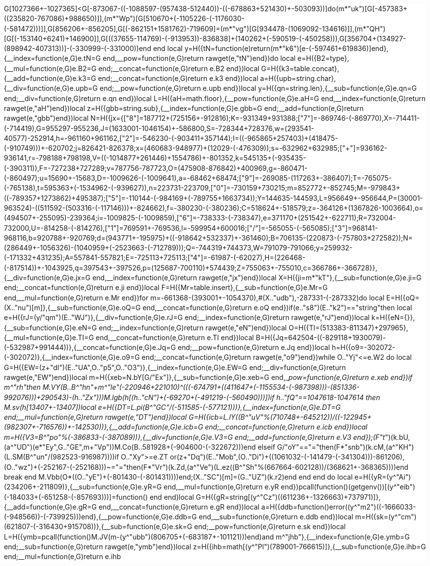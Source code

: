 G[1027366+-1027365]<G[-873067-((-1088597-(957438-512440))-((-678863+521430)+-503093))]do(m*"uk")[G[-457383+((235820-767086)+988650)]],(m*"Wp")[G[510670+(-1105226-(-1176030-(-581472)))]],G[856206+-856205],G[(-862151+1581762)-719609]=(m*"vg")[G[934478-(1069092-134616)]],(m*"QH")[G[(-153140+6241)+146900]],G[((37655-114769)-(-913953))-836838]+(140262+(-590519-(-450258))),G[356704+(134927-(898942-407313))]-(-330999-(-331000))end end local y=H({tN=function(e)return(m*"k6")[e-(-597461+619836)]end},{__index=function(e,G)e.tN=G end,__pow=function(e,G)return rawget(e,"tN")end})do local e=H({B2=type},{__mul=function(e,G)e.B2=G end;__concat=function(e,G)return e.B2 end})local G=H({k3=table.concat},{__add=function(e,G)e.k3=G end;__concat=function(e,G)return e.k3 end})local a=H({upb=string.char},{__div=function(e,G)e.upb=G end;__pow=function(e,G)return e.upb end})local y=H({qn=string.len},{__sub=function(e,G)e.qn=G end;__div=function(e,G)return e.qn end})local L=H({aH=math.floor},{__pow=function(e,G)e.aH=G end,__index=function(e,G)return rawget(e,"aH")end})local z=H({gbb=string.sub},{__index=function(e,G)e.gbb=G end;__add=function(e,G)return rawget(e,"gbb")end})local N=H({jx={["8"]=187712+(725156+-912816);K=-931349+931388;["7"]=-869746-(-869770),X=-714411-(-714419),G=955297-955236,J=(1633001-1046154)+-586800,S=-728344+728376,w=(293541-40577)-252914,h=-961160+961162,["2"]=-546230-(-903411+357144);I=((-965865+257403)+(418475-(-910749)))+-620702;j=826421-826378;x=(460683-948977)+(12029-(-476309));s=-632962+632985;["+"]=936162-936141,r=-798188+798198,V=((-1014877+261446)+1554786)+-801352,k=545135+(-935435-(-390311)),F=-727238+727289;v=787756-787723,O=(475908-876842)+400969,g=-860471-(-860497);u=15690+-15683,D=-1009626-(-1009641),a=-68462+68474;["9"]=-269085-(117263+-386407);T=-765075-(-765138),t=595363+(-1534962-(-939627)),n=223731-223709,["0"]=-730159+730215;m=852772+-852745;M=-979843+((-789357+1273862)+495387);["5"]=-110144-(-984169+(-789755+1663734));Y=144635-144593,L=956649+-956644,P=(30001-963524)-((511592-(503316-(-117146)))+-824662),f=-380230-(-380236);C=518624+-518579;z=-364126+(1367826-1003664),o=(494507+-255095)-239364;i=-1009825-(-1009859),["6"]=-738333-(-738347),e=371170+(251542+-622711);R=732004-732000,U=-814258-(-814276),["1"]=769591+-769536,l=-599954+600016;["/"]=-565055-(-565085);["3"]=968141-968116,b=920788+-920769;d=(943771+-195975)+((-918642+532337)+-361460);B=706135-(220873-(-757803+272582));N=(286449+-1056326)-(1040959+(-2523663-(-712789)));Q=-744319+744373,W=791079-791066;y=259932-(-171332+431235);A=557841-557821;E=-725113+725113;["4"]=-61987-(-62027),H=(226468-(-817514))+-1043925,q=397543+-397526,p=(125687-700110)+574439;Z=755063+-755010,c=366786+-366728}},{__div=function(e,G)e.jx=G end,__index=function(e,G)return rawget(e,"jx")end})local X=H({ji=m*"kT"},{__sub=function(e,G)e.ji=G end;__concat=function(e,G)return e.ji end})local F=H({Mr=table.insert},{__sub=function(e,G)e.Mr=G end,__mul=function(e,G)return e.Mr end})for m=-661368-(393001+-1054370),#(X.."udb"),-287331-(-287332)do local E=H({oQ=(X.."nu")[m]},{__sub=function(e,G)e.oQ=G end,__concat=function(e,G)return e.oQ end})if(e.."s8")(E.."k2")=="string"then local e=H({rJ=(y/"qm")(E.."WJ")},{__div=function(e,G)e.rJ=G end;__index=function(e,G)return rawget(e,"rJ")end})local k=H({eN={}},{__sub=function(e,G)e.eN=G end;__index=function(e,G)return rawget(e,"eN")end})local O=H({TI=(513383-811347)+297965},{__mul=function(e,G)e.TI=G end,__concat=function(e,G)return e.TI end})local B=H({Jq=642504-((-829118+1930079)-(-532987+991444))},{__concat=function(e,G)e.Jq=G end;__pow=function(e,G)return e.Jq end})local h=H({o9=-302072-(-302072)},{__index=function(e,G)e.o9=G end;__concat=function(e,G)return rawget(e,"o9")end})while O.."Yj"<=e.W2 do local G=H({EW=(z+"dI")(E.."UA",O.."p5",O.."O3")},{__index=function(e,G)e.EW=G end;__div=function(e,G)return rawget(e,"EW")end})local m=H({xeb=N.bY[G/"Ex"]},{__sub=function(e,G)e.xeb=G end,__pow=function(e,G)return e.xeb end})if m^"rh"then M.VY(B..B^"hn"+m^"le"*(-220946+221010)^(((-674791+((411647+(-1155534-(-987398)))-(851336-992076)))+290543)-(h.."Zx")))M.lgb(h[(h.."cN")+(-69270+(-491219-(-560490)))])if h.."fQ"==1047618-1047614 then M.sv(h[13407+-13407])local e=H({DT=L.pi(B^"GC"/(-511585-(-577121)))},{__index=function(e,G)e.DT=G end;__mul=function(e,G)return rawget(e,"DT")end})local G=H({icb=L.lY((B^"uV"%(710748+-645212))/((-122945+(982307+-716576))+-142530))},{__add=function(e,G)e.icb=G end;__concat=function(e,G)return e.icb end})local m=H({V3=B^"po"%(-386833-(-387089))},{__div=function(e,G)e.V3=G end;__add=function(e,G)return e.V3 end});(F*"t_")(k.bU,(a^"UD")(e*"Ey",G.."GE",m+"Vp"))M.Co(B..581928+(-904600-(-322672)))end elseif G/"oY"=="="then(F*"snb")(k.cM,(a^"KH")(L.SM(B^"un"/(982523-916987))))if O.."Xy">=e.ZT or(z+"Dq")(E.."Mob",(O.."Di")+((1061032-(-141479-(-341304)))-861206),(O.."wz")+(-252167-(-252168)))~="="then(F*"Vr")(k.Zd,(a^"Ve")(L.ez((B^"Sh"%(667664-602128))/(368621+-368365))))end break end M.Vbb(O*((O.."yE")+(-801430-(-801431))))end;(X.."SC")[m]=(G.."UZ")(k.r2)end end end do local e=H({yR=(y^"Ai")(234206+-211809)},{__sub=function(e,G)e.yR=G end,__mul=function(e,G)return e.yR end})pcall(function()(getgenv())[(y^"eib")(-184033+(-651258-(-857693)))]=function() end end)local G=H({gR=string[(y^"Cz")((611236+-1326663)+737971)]},{__add=function(e,G)e.gR=G end,__concat=function(e,G)return e.gR end})local a=H({ddb=function()error((y^"m2")((-1666033-(-948566))-(-739925)))end},{__pow=function(e,G)e.ddb=G end,__sub=function(e,G)return e.ddb end})local m=H({sk=(y^"cm")(621807-(-316430+915708))},{__sub=function(e,G)e.sk=G end;__pow=function(e,G)return e.sk end})local L=H({ymb=pcall(function()M.JV(m-(y^"ubb")(806705+(-683187+-101121)))end)and m^"jhb"},{__index=function(e,G)e.ymb=G end;__sub=function(e,G)return rawget(e,"ymb")end})local z=H({ihb=math[(y^"Pl")(789001-766615)]},{__sub=function(e,G)e.ihb=G end;__mul=function(e,G)return e.ihb